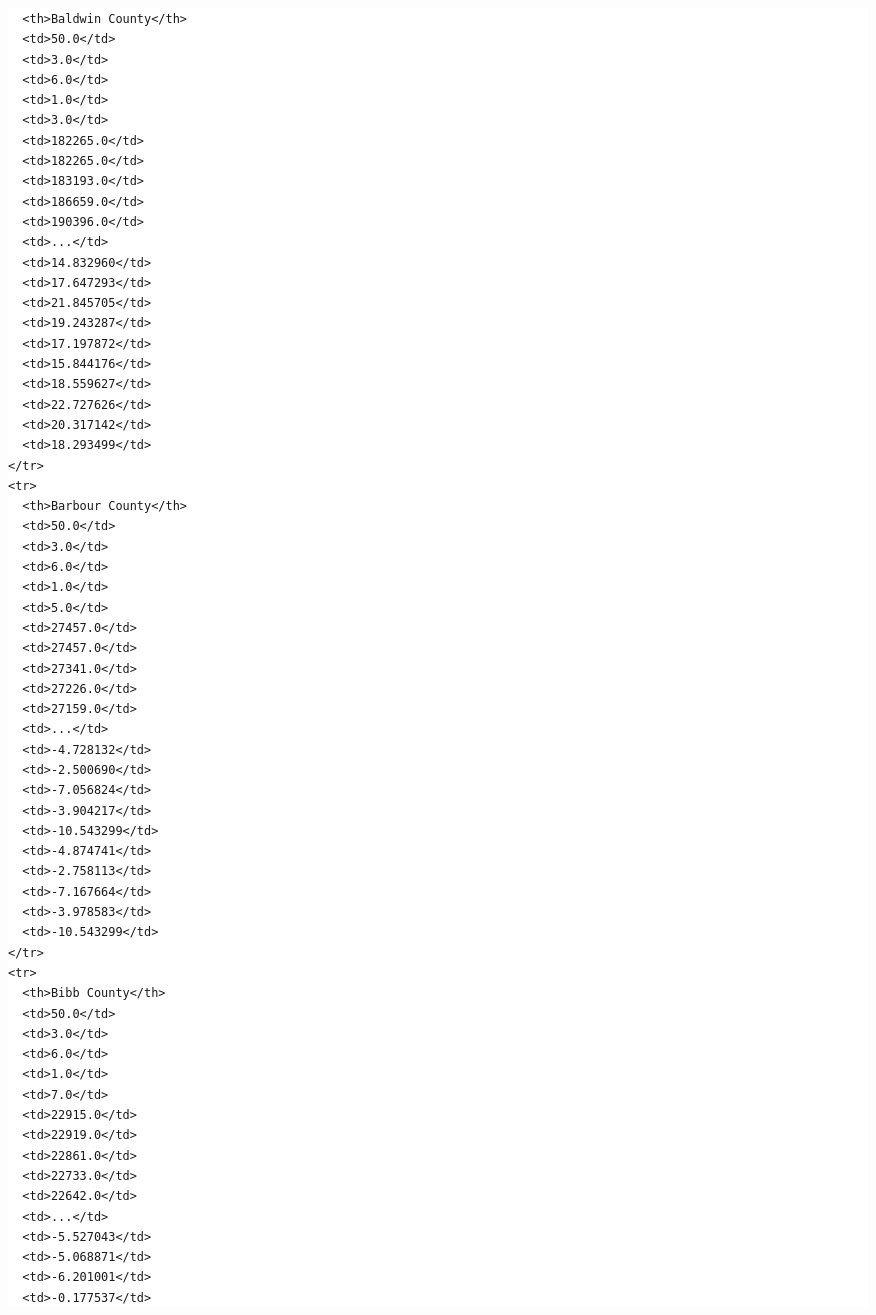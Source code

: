       <th>Baldwin County</th>
      <td>50.0</td>
      <td>3.0</td>
      <td>6.0</td>
      <td>1.0</td>
      <td>3.0</td>
      <td>182265.0</td>
      <td>182265.0</td>
      <td>183193.0</td>
      <td>186659.0</td>
      <td>190396.0</td>
      <td>...</td>
      <td>14.832960</td>
      <td>17.647293</td>
      <td>21.845705</td>
      <td>19.243287</td>
      <td>17.197872</td>
      <td>15.844176</td>
      <td>18.559627</td>
      <td>22.727626</td>
      <td>20.317142</td>
      <td>18.293499</td>
    </tr>
    <tr>
      <th>Barbour County</th>
      <td>50.0</td>
      <td>3.0</td>
      <td>6.0</td>
      <td>1.0</td>
      <td>5.0</td>
      <td>27457.0</td>
      <td>27457.0</td>
      <td>27341.0</td>
      <td>27226.0</td>
      <td>27159.0</td>
      <td>...</td>
      <td>-4.728132</td>
      <td>-2.500690</td>
      <td>-7.056824</td>
      <td>-3.904217</td>
      <td>-10.543299</td>
      <td>-4.874741</td>
      <td>-2.758113</td>
      <td>-7.167664</td>
      <td>-3.978583</td>
      <td>-10.543299</td>
    </tr>
    <tr>
      <th>Bibb County</th>
      <td>50.0</td>
      <td>3.0</td>
      <td>6.0</td>
      <td>1.0</td>
      <td>7.0</td>
      <td>22915.0</td>
      <td>22919.0</td>
      <td>22861.0</td>
      <td>22733.0</td>
      <td>22642.0</td>
      <td>...</td>
      <td>-5.527043</td>
      <td>-5.068871</td>
      <td>-6.201001</td>
      <td>-0.177537</td>